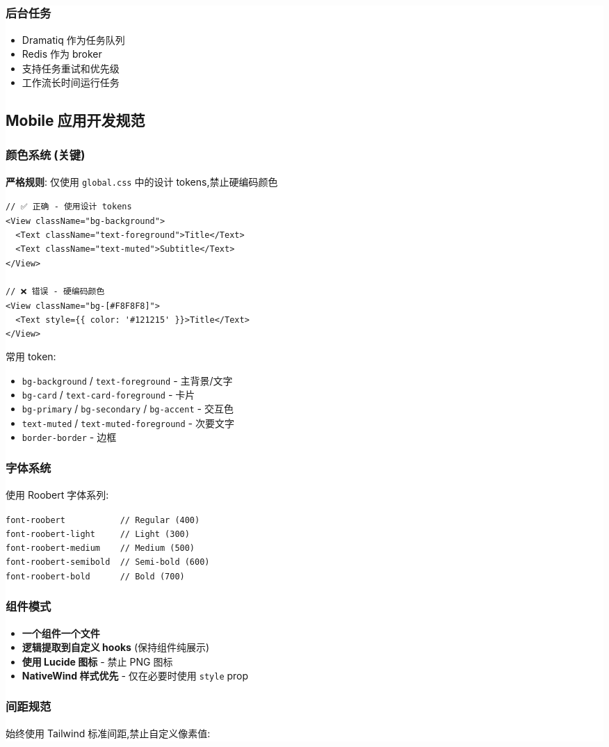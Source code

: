 ### 后台任务
- Dramatiq 作为任务队列
- Redis 作为 broker
- 支持任务重试和优先级
- 工作流长时间运行任务

## Mobile 应用开发规范

### 颜色系统 (关键)
**严格规则**: 仅使用 `global.css` 中的设计 tokens,禁止硬编码颜色

```tsx
// ✅ 正确 - 使用设计 tokens
<View className="bg-background">
  <Text className="text-foreground">Title</Text>
  <Text className="text-muted">Subtitle</Text>
</View>

// ❌ 错误 - 硬编码颜色
<View className="bg-[#F8F8F8]">
  <Text style={{ color: '#121215' }}>Title</Text>
</View>
```

常用 token:
- `bg-background` / `text-foreground` - 主背景/文字
- `bg-card` / `text-card-foreground` - 卡片
- `bg-primary` / `bg-secondary` / `bg-accent` - 交互色
- `text-muted` / `text-muted-foreground` - 次要文字
- `border-border` - 边框

### 字体系统
使用 Roobert 字体系列:

```tsx
font-roobert           // Regular (400)
font-roobert-light     // Light (300)
font-roobert-medium    // Medium (500)
font-roobert-semibold  // Semi-bold (600)
font-roobert-bold      // Bold (700)
```

### 组件模式
- **一个组件一个文件**
- **逻辑提取到自定义 hooks** (保持组件纯展示)
- **使用 Lucide 图标** - 禁止 PNG 图标
- **NativeWind 样式优先** - 仅在必要时使用 `style` prop

### 间距规范
始终使用 Tailwind 标准间距,禁止自定义像素值:
